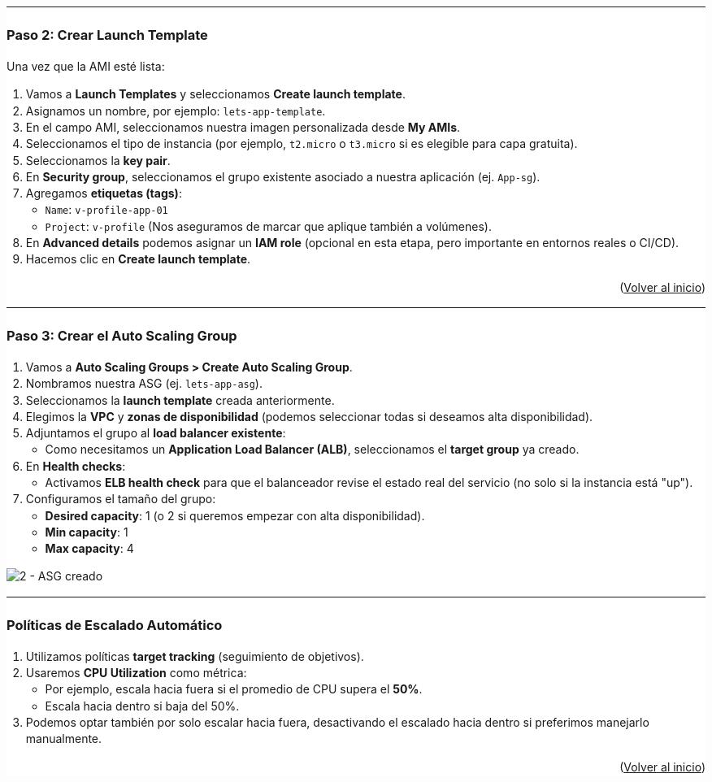 
----------

### Paso 2: Crear Launch Template

Una vez que la AMI esté lista:

1.  Vamos a **Launch Templates** y seleccionamos **Create launch template**.
2.  Asignamos un nombre, por ejemplo: `lets-app-template`.
3.  En el campo AMI, seleccionamos nuestra imagen personalizada desde **My AMIs**.
4.  Seleccionamos el tipo de instancia (por ejemplo, `t2.micro` o `t3.micro` si es elegible para capa gratuita).
5.  Seleccionamos la **key pair**.
6.  En **Security group**, seleccionamos el grupo existente asociado a nuestra aplicación (ej. `App-sg`).
7.  Agregamos **etiquetas (tags)**:
    -   `Name`: `v-profile-app-01`
    -   `Project`: `v-profile` (Nos aseguramos de marcar que aplique también a volúmenes).
8.  En **Advanced details** podemos asignar un **IAM role** (opcional en esta etapa, pero importante en entornos reales o CI/CD).
9.  Hacemos clic en **Create launch template**.
<p align="right">(<a href="#🗂️-índice">Volver al inicio</a>)</p> 

----------

### Paso 3: Crear el Auto Scaling Group

1.  Vamos a **Auto Scaling Groups > Create Auto Scaling Group**.
2.  Nombramos nuestra ASG (ej. `lets-app-asg`).
3.  Seleccionamos la **launch template** creada anteriormente.
4.  Elegimos la **VPC** y **zonas de disponibilidad** (podemos seleccionar todas si deseamos alta disponibilidad).
5.  Adjuntamos el grupo al **load balancer existente**:
    -   Como necesitamos un **Application Load Balancer (ALB)**, seleccionamos el **target group** ya creado.
6.  En **Health checks**:
    -   Activamos **ELB health check** para que el balanceador revise el estado real del servicio (no solo si la instancia está "up").
7.  Configuramos el tamaño del grupo:
    -   **Desired capacity**: 1 (o 2 si queremos empezar con alta disponibilidad).
    -   **Min capacity**: 1
    -   **Max capacity**: 4

![2 - ASG creado](https://github.com/user-attachments/assets/9f5dcb33-5918-4a3f-806b-4bbf186f058e)


----------

### Políticas de Escalado Automático

1.  Utilizamos políticas **target tracking** (seguimiento de objetivos).
2.  Usaremos **CPU Utilization** como métrica:
    -   Por ejemplo, escala hacia fuera si el promedio de CPU supera el **50%**.
    -   Escala hacia dentro si baja del 50%.
3.  Podemos optar también por solo escalar hacia fuera, desactivando el escalado hacia dentro si preferimos manejarlo manualmente.
<p align="right">(<a href="#🗂️-índice">Volver al inicio</a>)</p>

